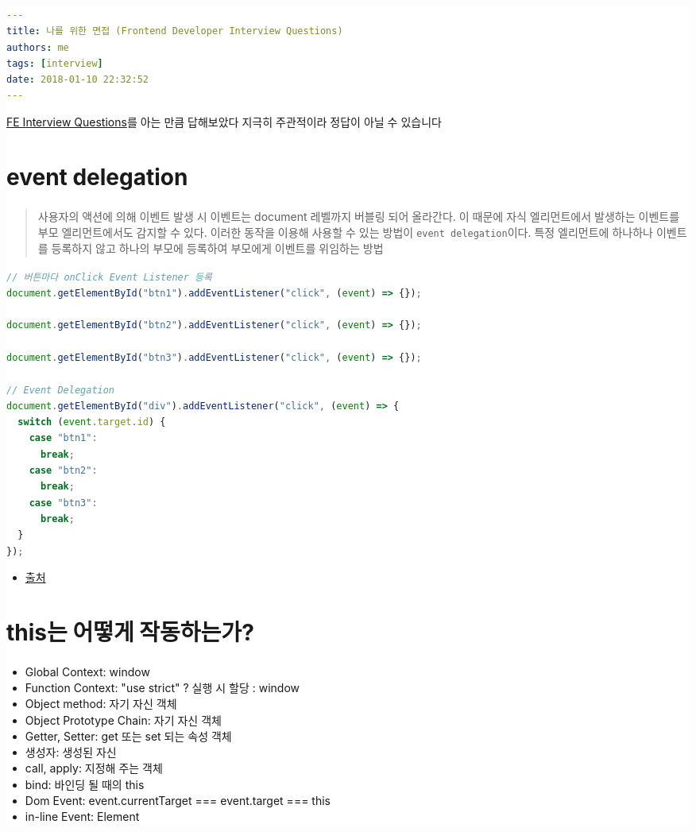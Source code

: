 ```yaml
---
title: 나를 위한 면접 (Frontend Developer Interview Questions)
authors: me
tags: [interview]
date: 2018-01-10 22:32:52
---
```


[FE Interview Questions](https://github.com/h5bp/Front-end-Developer-Interview-Questions)를 아는 만큼 답해보았다
지극히 주관적이라 정답이 아닐 수 있습니다

# event delegation

> 사용자의 액션에 의해 이벤트 발생 시 이벤트는 document 레벨까지 버블링 되어 올라간다.
> 이 때문에 자식 엘리먼트에서 발생하는 이벤트를 부모 엘리먼트에서도 감지할 수 있다.
> 이러한 동작을 이용해 사용할 수 있는 방법이 `event delegation`이다.
> 특정 엘리먼트에 하나하나 이벤트를 등록하지 않고 하나의 부모에 등록하여 부모에게 이벤트를 위임하는 방법

```js
// 버튼마다 onClick Event Listener 등록
document.getElementById("btn1").addEventListener("click", (event) => {});

document.getElementById("btn2").addEventListener("click", (event) => {});

document.getElementById("btn3").addEventListener("click", (event) => {});

// Event Delegation
document.getElementById("div").addEventListener("click", (event) => {
  switch (event.target.id) {
    case "btn1":
      break;
    case "btn2":
      break;
    case "btn3":
      break;
  }
});
```

- [출처](https://github.com/nhnent/fe.javascript/wiki/August-22-August-26,-2016)

# this는 어떻게 작동하는가?

- Global Context: window
- Function Context: "use strict" ? 실행 시 할당 : window
- Object method: 자기 자신 객체
- Object Prototype Chain: 자기 자신 객체
- Getter, Setter: get 또는 set 되는 속성 객체
- 생성자: 생성된 자신
- call, apply: 지정해 주는 객체
- bind: 바인딩 될 때의 this
- Dom Event: event.currentTarget === event.target === this
- in-line Event: Element
